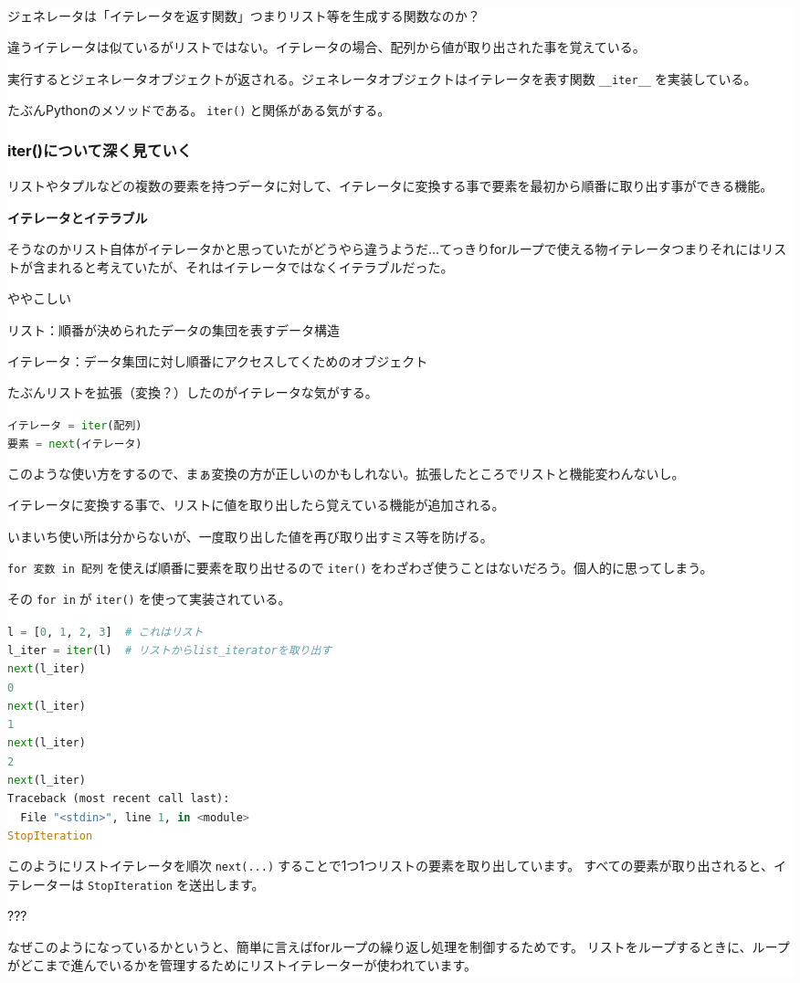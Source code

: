 ジェネレータは「イテレータを返す関数」つまりリスト等を生成する関数なのか？

違うイテレータは似ているがリストではない。イテレータの場合、配列から値が取り出された事を覚えている。

実行するとジェネレータオブジェクトが返される。ジェネレータオブジェクトはイテレータを表す関数 `__iter__` を実装している。

たぶんPythonのメソッドである。 `iter()` と関係がある気がする。

### iter()について深く見ていく

リストやタプルなどの複数の要素を持つデータに対して、イテレータに変換する事で要素を最初から順番に取り出す事ができる機能。

**イテレータとイテラブル**

そうなのかリスト自体がイテレータかと思っていたがどうやら違うようだ...てっきりforループで使える物イテレータつまりそれにはリストが含まれると考えていたが、それはイテレータではなくイテラブルだった。

ややこしい

リスト：順番が決められたデータの集団を表すデータ構造

イテレータ：データ集団に対し順番にアクセスしてくためのオブジェクト

たぶんリストを拡張（変換？）したのがイテレータな気がする。

```python
イテレータ = iter(配列)
要素 = next(イテレータ)
```

このような使い方をするので、まぁ変換の方が正しいのかもしれない。拡張したところでリストと機能変わんないし。

イテレータに変換する事で、リストに値を取り出したら覚えている機能が追加される。

いまいち使い所は分からないが、一度取り出した値を再び取り出すミス等を防げる。

`for 変数 in 配列` を使えば順番に要素を取り出せるので `iter()` をわざわざ使うことはないだろう。個人的に思ってしまう。

その `for in` が `iter()` を使って実装されている。

```python
l = [0, 1, 2, 3]  # これはリスト
l_iter = iter(l)  # リストからlist_iteratorを取り出す
next(l_iter)
0
next(l_iter)
1
next(l_iter)
2
next(l_iter)
Traceback (most recent call last):
  File "<stdin>", line 1, in <module>
StopIteration
```

このようにリストイテレータを順次 `next(...)` することで1つ1つリストの要素を取り出しています。 すべての要素が取り出されると、イテレーターは `StopIteration` を送出します。

???

なぜこのようになっているかというと、簡単に言えばforループの繰り返し処理を制御するためです。 リストをループするときに、ループがどこまで進んでいるかを管理するためにリストイテレーターが使われています。
